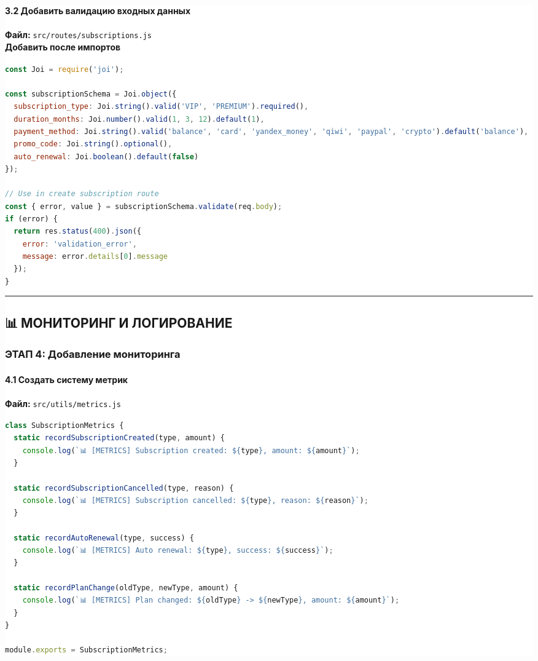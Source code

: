 #### 3.2 Добавить валидацию входных данных

**Файл:** `src/routes/subscriptions.js`  
**Добавить после импортов**

```javascript
const Joi = require('joi');

const subscriptionSchema = Joi.object({
  subscription_type: Joi.string().valid('VIP', 'PREMIUM').required(),
  duration_months: Joi.number().valid(1, 3, 12).default(1),
  payment_method: Joi.string().valid('balance', 'card', 'yandex_money', 'qiwi', 'paypal', 'crypto').default('balance'),
  promo_code: Joi.string().optional(),
  auto_renewal: Joi.boolean().default(false)
});

// Use in create subscription route
const { error, value } = subscriptionSchema.validate(req.body);
if (error) {
  return res.status(400).json({
    error: 'validation_error',
    message: error.details[0].message
  });
}
```

---

## 📊 МОНИТОРИНГ И ЛОГИРОВАНИЕ

### **ЭТАП 4: Добавление мониторинга**

#### 4.1 Создать систему метрик

**Файл:** `src/utils/metrics.js`

```javascript
class SubscriptionMetrics {
  static recordSubscriptionCreated(type, amount) {
    console.log(`📊 [METRICS] Subscription created: ${type}, amount: ${amount}`);
  }
  
  static recordSubscriptionCancelled(type, reason) {
    console.log(`📊 [METRICS] Subscription cancelled: ${type}, reason: ${reason}`);
  }
  
  static recordAutoRenewal(type, success) {
    console.log(`📊 [METRICS] Auto renewal: ${type}, success: ${success}`);
  }
  
  static recordPlanChange(oldType, newType, amount) {
    console.log(`📊 [METRICS] Plan changed: ${oldType} -> ${newType}, amount: ${amount}`);
  }
}

module.exports = SubscriptionMetrics;
```
